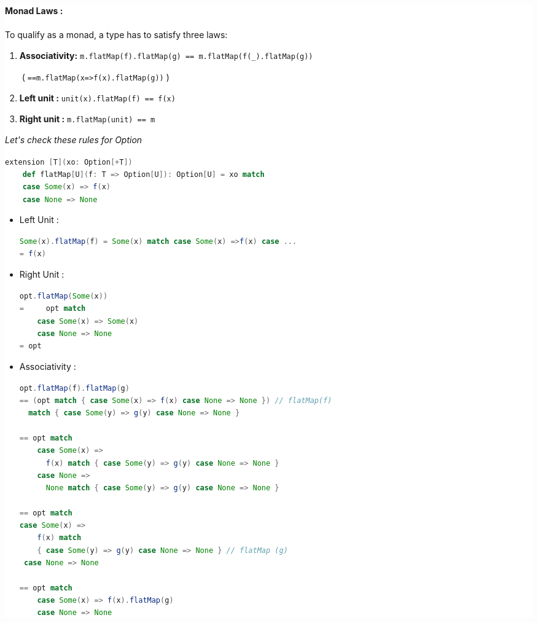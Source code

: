 

#### Monad Laws :

To qualify as a monad, a type has to satisfy three laws: 

1. **Associativity:** `m.flatMap(f).flatMap(g) == m.flatMap(f(_).flatMap(g))` 

   ​	(  `==m.flatMap(x=>f(x).flatMap(g))`   )

2. **Left unit :** `unit(x).flatMap(f) == f(x)` 

3. **Right unit :** `m.flatMap(unit) == m`



*Let's check these rules for Option*

 ````scala
 extension [T](xo: Option[+T])
     def flatMap[U](f: T => Option[U]): Option[U] = xo match
     case Some(x) => f(x)
     case None => None
 ````

* Left Unit : 

  ```scala
  Some(x).flatMap(f) = Some(x) match case Some(x) =>f(x) case ... 
  = f(x)
  ```

* Right Unit : 

  ````scala
  opt.flatMap(Some(x))
  = 	opt match
      case Some(x) => Some(x)
      case None => None  
  = opt
  ````

* Associativity : 

  ```scala
  opt.flatMap(f).flatMap(g)
  == (opt match { case Some(x) => f(x) case None => None }) // flatMap(f)
  	match { case Some(y) => g(y) case None => None }
  
  == opt match
      case Some(x) =>
      	f(x) match { case Some(y) => g(y) case None => None }
      case None =>
      	None match { case Some(y) => g(y) case None => None }
  
  == opt match
  case Some(x) =>
      f(x) match 
      { case Some(y) => g(y) case None => None } // flatMap (g)
   case None => None
  
  == opt match
      case Some(x) => f(x).flatMap(g)
      case None => None
  ```
